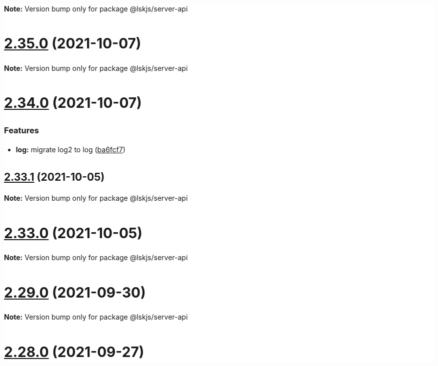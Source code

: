 **Note:** Version bump only for package @lskjs/server-api





# [2.35.0](https://github.com/lskjs/lskjs/compare/v2.34.0...v2.35.0) (2021-10-07)

**Note:** Version bump only for package @lskjs/server-api





# [2.34.0](https://github.com/lskjs/lskjs/compare/v2.33.1...v2.34.0) (2021-10-07)


### Features

* **log:** migrate log2 to log ([ba6fcf7](https://github.com/lskjs/lskjs/commit/ba6fcf70c54c84fa61f6b496f92ffafdbd00344d))





## [2.33.1](https://github.com/lskjs/lskjs/compare/v2.33.0...v2.33.1) (2021-10-05)

**Note:** Version bump only for package @lskjs/server-api





# [2.33.0](https://github.com/lskjs/lskjs/compare/v2.32.1...v2.33.0) (2021-10-05)

**Note:** Version bump only for package @lskjs/server-api





# [2.29.0](https://github.com/lskjs/lskjs/compare/v2.28.0...v2.29.0) (2021-09-30)

**Note:** Version bump only for package @lskjs/server-api





# [2.28.0](https://github.com/lskjs/lskjs/compare/v2.27.0...v2.28.0) (2021-09-27)
